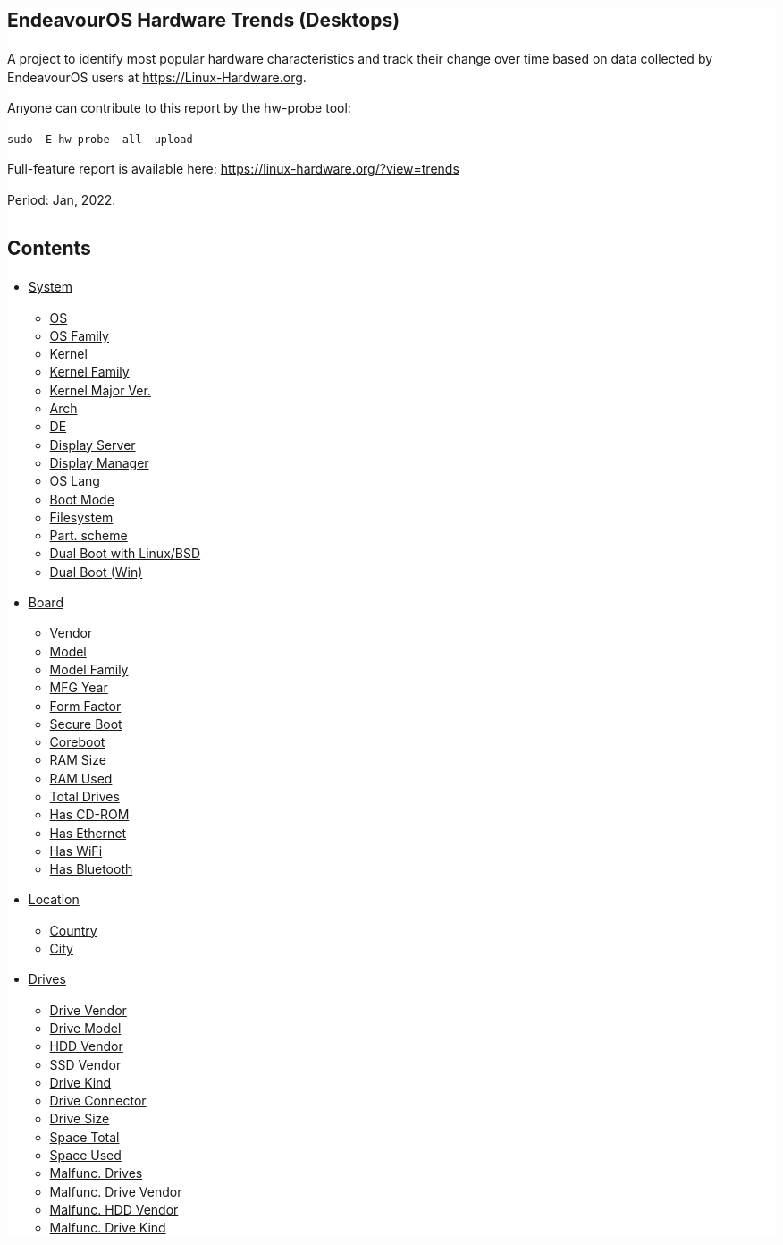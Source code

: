 EndeavourOS Hardware Trends (Desktops)
--------------------------------------

A project to identify most popular hardware characteristics and track their change
over time based on data collected by EndeavourOS users at https://Linux-Hardware.org.

Anyone can contribute to this report by the [hw-probe](https://github.com/linuxhw/hw-probe) tool:

    sudo -E hw-probe -all -upload

Full-feature report is available here: https://linux-hardware.org/?view=trends

Period: Jan, 2022.

Contents
--------

* [ System ](#system)
  - [ OS                       ](#os)
  - [ OS Family                ](#os-family)
  - [ Kernel                   ](#kernel)
  - [ Kernel Family            ](#kernel-family)
  - [ Kernel Major Ver.        ](#kernel-major-ver)
  - [ Arch                     ](#arch)
  - [ DE                       ](#de)
  - [ Display Server           ](#display-server)
  - [ Display Manager          ](#display-manager)
  - [ OS Lang                  ](#os-lang)
  - [ Boot Mode                ](#boot-mode)
  - [ Filesystem               ](#filesystem)
  - [ Part. scheme             ](#part-scheme)
  - [ Dual Boot with Linux/BSD ](#dual-boot-with-linuxbsd)
  - [ Dual Boot (Win)          ](#dual-boot-win)

* [ Board ](#board)
  - [ Vendor                   ](#vendor)
  - [ Model                    ](#model)
  - [ Model Family             ](#model-family)
  - [ MFG Year                 ](#mfg-year)
  - [ Form Factor              ](#form-factor)
  - [ Secure Boot              ](#secure-boot)
  - [ Coreboot                 ](#coreboot)
  - [ RAM Size                 ](#ram-size)
  - [ RAM Used                 ](#ram-used)
  - [ Total Drives             ](#total-drives)
  - [ Has CD-ROM               ](#has-cd-rom)
  - [ Has Ethernet             ](#has-ethernet)
  - [ Has WiFi                 ](#has-wifi)
  - [ Has Bluetooth            ](#has-bluetooth)

* [ Location ](#location)
  - [ Country                  ](#country)
  - [ City                     ](#city)

* [ Drives ](#drives)
  - [ Drive Vendor             ](#drive-vendor)
  - [ Drive Model              ](#drive-model)
  - [ HDD Vendor               ](#hdd-vendor)
  - [ SSD Vendor               ](#ssd-vendor)
  - [ Drive Kind               ](#drive-kind)
  - [ Drive Connector          ](#drive-connector)
  - [ Drive Size               ](#drive-size)
  - [ Space Total              ](#space-total)
  - [ Space Used               ](#space-used)
  - [ Malfunc. Drives          ](#malfunc-drives)
  - [ Malfunc. Drive Vendor    ](#malfunc-drive-vendor)
  - [ Malfunc. HDD Vendor      ](#malfunc-hdd-vendor)
  - [ Malfunc. Drive Kind      ](#malfunc-drive-kind)
